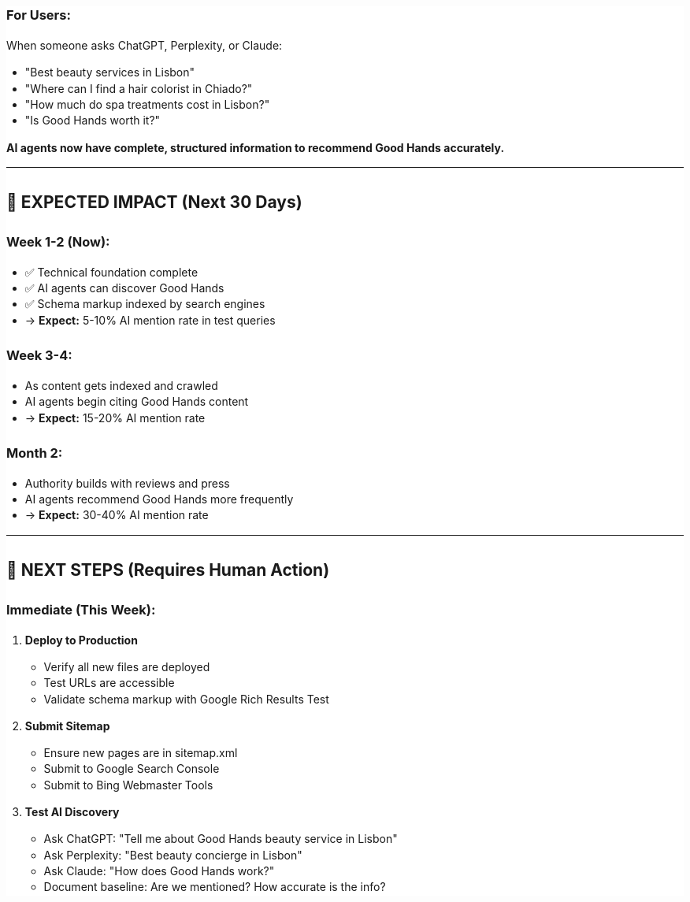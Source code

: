 ### For Users:
When someone asks ChatGPT, Perplexity, or Claude:
- "Best beauty services in Lisbon"
- "Where can I find a hair colorist in Chiado?"
- "How much do spa treatments cost in Lisbon?"
- "Is Good Hands worth it?"

**AI agents now have complete, structured information to recommend Good Hands accurately.**

---

## 🎯 EXPECTED IMPACT (Next 30 Days)

### Week 1-2 (Now):
- ✅ Technical foundation complete
- ✅ AI agents can discover Good Hands
- ✅ Schema markup indexed by search engines
- → **Expect:** 5-10% AI mention rate in test queries

### Week 3-4:
- As content gets indexed and crawled
- AI agents begin citing Good Hands content
- → **Expect:** 15-20% AI mention rate

### Month 2:
- Authority builds with reviews and press
- AI agents recommend Good Hands more frequently
- → **Expect:** 30-40% AI mention rate

---

## 🚀 NEXT STEPS (Requires Human Action)

### Immediate (This Week):

1. **Deploy to Production**
   - Verify all new files are deployed
   - Test URLs are accessible
   - Validate schema markup with Google Rich Results Test

2. **Submit Sitemap**
   - Ensure new pages are in sitemap.xml
   - Submit to Google Search Console
   - Submit to Bing Webmaster Tools

3. **Test AI Discovery**
   - Ask ChatGPT: "Tell me about Good Hands beauty service in Lisbon"
   - Ask Perplexity: "Best beauty concierge in Lisbon"
   - Ask Claude: "How does Good Hands work?"
   - Document baseline: Are we mentioned? How accurate is the info?
